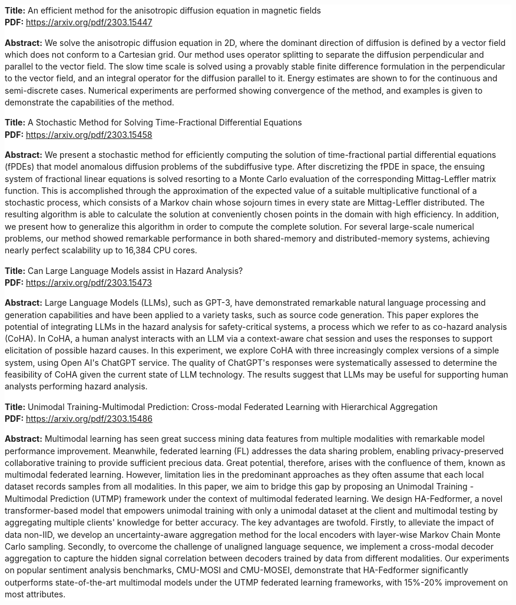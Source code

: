 **Title:** An efficient method for the anisotropic diffusion equation in magnetic  fields  
**PDF:** https://arxiv.org/pdf/2303.15447

**Abstract:** We solve the anisotropic diffusion equation in 2D, where the dominant direction of diffusion is defined by a vector field which does not conform to a Cartesian grid. Our method uses operator splitting to separate the diffusion perpendicular and parallel to the vector field. The slow time scale is solved using a provably stable finite difference formulation in the perpendicular to the vector field, and an integral operator for the diffusion parallel to it. Energy estimates are shown to for the continuous and semi-discrete cases. Numerical experiments are performed showing convergence of the method, and examples is given to demonstrate the capabilities of the method. 

**Title:** A Stochastic Method for Solving Time-Fractional Differential Equations  
**PDF:** https://arxiv.org/pdf/2303.15458

**Abstract:** We present a stochastic method for efficiently computing the solution of time-fractional partial differential equations (fPDEs) that model anomalous diffusion problems of the subdiffusive type. After discretizing the fPDE in space, the ensuing system of fractional linear equations is solved resorting to a Monte Carlo evaluation of the corresponding Mittag-Leffler matrix function. This is accomplished through the approximation of the expected value of a suitable multiplicative functional of a stochastic process, which consists of a Markov chain whose sojourn times in every state are Mittag-Leffler distributed. The resulting algorithm is able to calculate the solution at conveniently chosen points in the domain with high efficiency. In addition, we present how to generalize this algorithm in order to compute the complete solution. For several large-scale numerical problems, our method showed remarkable performance in both shared-memory and distributed-memory systems, achieving nearly perfect scalability up to 16,384 CPU cores. 

**Title:** Can Large Language Models assist in Hazard Analysis?  
**PDF:** https://arxiv.org/pdf/2303.15473

**Abstract:** Large Language Models (LLMs), such as GPT-3, have demonstrated remarkable natural language processing and generation capabilities and have been applied to a variety tasks, such as source code generation. This paper explores the potential of integrating LLMs in the hazard analysis for safety-critical systems, a process which we refer to as co-hazard analysis (CoHA). In CoHA, a human analyst interacts with an LLM via a context-aware chat session and uses the responses to support elicitation of possible hazard causes. In this experiment, we explore CoHA with three increasingly complex versions of a simple system, using Open AI's ChatGPT service. The quality of ChatGPT's responses were systematically assessed to determine the feasibility of CoHA given the current state of LLM technology. The results suggest that LLMs may be useful for supporting human analysts performing hazard analysis. 

**Title:** Unimodal Training-Multimodal Prediction: Cross-modal Federated Learning  with Hierarchical Aggregation  
**PDF:** https://arxiv.org/pdf/2303.15486

**Abstract:** Multimodal learning has seen great success mining data features from multiple modalities with remarkable model performance improvement. Meanwhile, federated learning (FL) addresses the data sharing problem, enabling privacy-preserved collaborative training to provide sufficient precious data. Great potential, therefore, arises with the confluence of them, known as multimodal federated learning. However, limitation lies in the predominant approaches as they often assume that each local dataset records samples from all modalities. In this paper, we aim to bridge this gap by proposing an Unimodal Training - Multimodal Prediction (UTMP) framework under the context of multimodal federated learning. We design HA-Fedformer, a novel transformer-based model that empowers unimodal training with only a unimodal dataset at the client and multimodal testing by aggregating multiple clients' knowledge for better accuracy. The key advantages are twofold. Firstly, to alleviate the impact of data non-IID, we develop an uncertainty-aware aggregation method for the local encoders with layer-wise Markov Chain Monte Carlo sampling. Secondly, to overcome the challenge of unaligned language sequence, we implement a cross-modal decoder aggregation to capture the hidden signal correlation between decoders trained by data from different modalities. Our experiments on popular sentiment analysis benchmarks, CMU-MOSI and CMU-MOSEI, demonstrate that HA-Fedformer significantly outperforms state-of-the-art multimodal models under the UTMP federated learning frameworks, with 15%-20% improvement on most attributes. 
